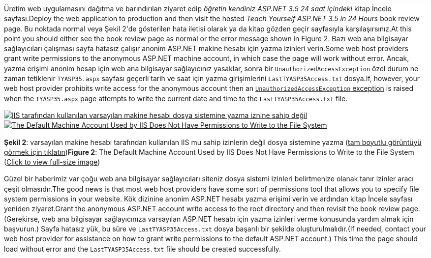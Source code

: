 
<span data-ttu-id="2d9ab-146">Üretim web uygulamasını dağıtma ve barındırılan ziyaret edip *öğretin kendiniz ASP.NET 3.5 24 saat içindeki* kitap İncele sayfası.</span><span class="sxs-lookup"><span data-stu-id="2d9ab-146">Deploy the web application to production and then visit the hosted *Teach Yourself ASP.NET 3.5 in 24 Hours* book review page.</span></span> <span data-ttu-id="2d9ab-147">Bu noktada normal veya Şekil 2'de gösterilen hata iletisi olarak ya da kitap gözden geçir sayfasıyla karşılaşırsınız.</span><span class="sxs-lookup"><span data-stu-id="2d9ab-147">At this point you should either see the book review page as normal or the error message shown in Figure 2.</span></span> <span data-ttu-id="2d9ab-148">Bazı web ana bilgisayar sağlayıcıları çalışması sayfa hatasız çalışır anonim ASP.NET makine hesabı için yazma izinleri verin.</span><span class="sxs-lookup"><span data-stu-id="2d9ab-148">Some web host providers grant write permissions to the anonymous ASP.NET machine account, in which case the page will work without error.</span></span> <span data-ttu-id="2d9ab-149">Ancak, yazma erişimi anonim hesap için web ana bilgisayar sağlayıcınız yasaklar, sonra bir [ `UnauthorizedAccessException` özel durum](https://msdn.microsoft.com/library/system.unauthorizedaccessexception.aspx) ne zaman tetiklenir `TYASP35.aspx` sayfası geçerli tarih ve saat için yazma girişimlerini `LastTYASP35Access.txt` dosya.</span><span class="sxs-lookup"><span data-stu-id="2d9ab-149">If, however, your web host provider prohibits write access for the anonymous account then an [`UnauthorizedAccessException` exception](https://msdn.microsoft.com/library/system.unauthorizedaccessexception.aspx) is raised when the `TYASP35.aspx` page attempts to write the current date and time to the `LastTYASP35Access.txt` file.</span></span>


<span data-ttu-id="2d9ab-150">[![IIS tarafından kullanılan varsayılan makine hesabı dosya sistemine yazma iznine sahip değil](core-differences-between-iis-and-the-asp-net-development-server-vb/_static/image5.png)](core-differences-between-iis-and-the-asp-net-development-server-vb/_static/image4.png)</span><span class="sxs-lookup"><span data-stu-id="2d9ab-150">[![The Default Machine Account Used by IIS Does Not Have Permissions to Write to the File System](core-differences-between-iis-and-the-asp-net-development-server-vb/_static/image5.png)](core-differences-between-iis-and-the-asp-net-development-server-vb/_static/image4.png)</span></span>

<span data-ttu-id="2d9ab-151">**Şekil 2**: varsayılan makine hesabı tarafından kullanılan IIS mu sahip izinlerin değil dosya sistemine yazma ([tam boyutlu görüntüyü görmek için tıklatın](core-differences-between-iis-and-the-asp-net-development-server-vb/_static/image6.png))</span><span class="sxs-lookup"><span data-stu-id="2d9ab-151">**Figure 2**: The Default Machine Account Used by IIS Does Not Have Permissions to Write to the File System ([Click to view full-size image](core-differences-between-iis-and-the-asp-net-development-server-vb/_static/image6.png))</span></span>


<span data-ttu-id="2d9ab-152">Güzel bir haberimiz var çoğu web ana bilgisayar sağlayıcıları siteniz dosya sistemi izinleri belirtmenize olanak tanır izinler aracı çeşit olmasıdır.</span><span class="sxs-lookup"><span data-stu-id="2d9ab-152">The good news is that most web host providers have some sort of permissions tool that allows you to specify file system permissions in your website.</span></span> <span data-ttu-id="2d9ab-153">Kök dizinine anonim ASP.NET hesabı yazma erişimi verin ve ardından kitap İncele sayfası yeniden ziyaret.</span><span class="sxs-lookup"><span data-stu-id="2d9ab-153">Grant the anonymous ASP.NET account write access to the root directory and then revisit the book review page.</span></span> <span data-ttu-id="2d9ab-154">(Gerekirse, web ana bilgisayar sağlayıcınıza varsayılan ASP.NET hesabı için yazma izinleri verme konusunda yardım almak için başvurun.) Sayfa hatasız yük, bu süre ve `LastTYASP35Access.txt` dosya başarılı bir şekilde oluşturulmalıdır.</span><span class="sxs-lookup"><span data-stu-id="2d9ab-154">(If needed, contact your web host provider for assistance on how to grant write permissions to the default ASP.NET account.) This time the page should load without error and the `LastTYASP35Access.txt` file should be created successfully.</span></span>
